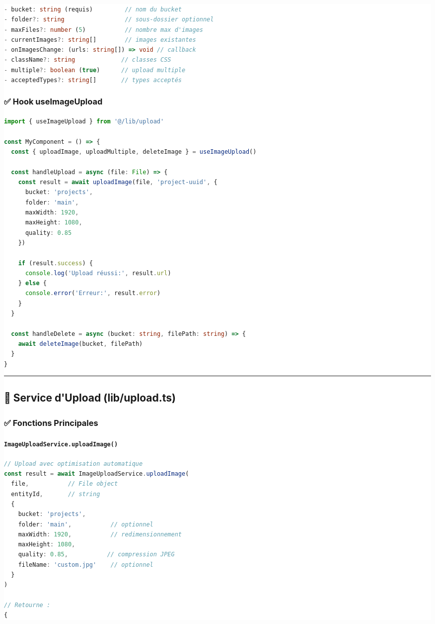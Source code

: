 ```typescript
- bucket: string (requis)         // nom du bucket
- folder?: string                 // sous-dossier optionnel
- maxFiles?: number (5)           // nombre max d'images
- currentImages?: string[]        // images existantes
- onImagesChange: (urls: string[]) => void // callback
- className?: string             // classes CSS
- multiple?: boolean (true)      // upload multiple
- acceptedTypes?: string[]       // types acceptés
```

### ✅ Hook useImageUpload
```typescript
import { useImageUpload } from '@/lib/upload'

const MyComponent = () => {
  const { uploadImage, uploadMultiple, deleteImage } = useImageUpload()

  const handleUpload = async (file: File) => {
    const result = await uploadImage(file, 'project-uuid', {
      bucket: 'projects',
      folder: 'main',
      maxWidth: 1920,
      maxHeight: 1080,
      quality: 0.85
    })

    if (result.success) {
      console.log('Upload réussi:', result.url)
    } else {
      console.error('Erreur:', result.error)
    }
  }

  const handleDelete = async (bucket: string, filePath: string) => {
    await deleteImage(bucket, filePath)
  }
}
```

---

## 🔧 Service d'Upload (lib/upload.ts)

### ✅ Fonctions Principales

#### `ImageUploadService.uploadImage()`
```typescript
// Upload avec optimisation automatique
const result = await ImageUploadService.uploadImage(
  file,           // File object
  entityId,       // string
  {
    bucket: 'projects',
    folder: 'main',           // optionnel
    maxWidth: 1920,           // redimensionnement
    maxHeight: 1080,
    quality: 0.85,           // compression JPEG
    fileName: 'custom.jpg'    // optionnel
  }
)

// Retourne :
{
```